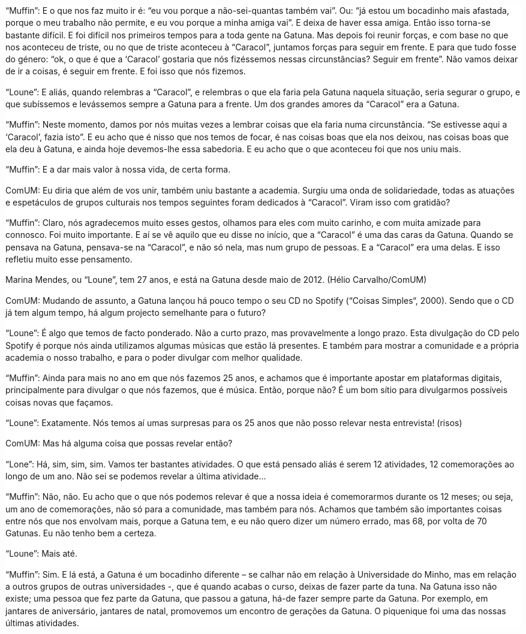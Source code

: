 “Muffin”: E o que nos faz muito ir é: “eu vou porque a não-sei-quantas também vai”. Ou: “já estou um bocadinho mais afastada, porque o meu trabalho não permite, e eu vou porque a minha amiga vai”. E deixa de haver essa amiga. Então isso torna-se bastante difícil. E foi difícil nos primeiros tempos para a toda gente na Gatuna. Mas depois foi reunir forças, e com base no que nos aconteceu de triste, ou no que de triste aconteceu à “Caracol”, juntamos forças para seguir em frente. E para que tudo fosse do género: “ok, o que é que a ‘Caracol’ gostaria que nós fizéssemos nessas circunstâncias? Seguir em frente”. Não vamos deixar de ir a coisas, é seguir em frente. E foi isso que nós fizemos.

“Loune”: E aliás, quando relembras a “Caracol”, e relembras o que ela faria pela Gatuna naquela situação, seria segurar o grupo, e que subíssemos e levássemos sempre a Gatuna para a frente. Um dos grandes amores da “Caracol” era a Gatuna.

“Muffin”: Neste momento, damos por nós muitas vezes a lembrar coisas que ela faria numa circunstância. “Se estivesse aqui a ‘Caracol’, fazia isto”. E eu acho que é nisso que nos temos de focar, é nas coisas boas que ela nos deixou, nas coisas boas que ela deu à Gatuna, e ainda hoje devemos-lhe essa sabedoria. E eu acho que o que aconteceu foi que nos uniu mais.

“Muffin”: E a dar mais valor à nossa vida, de certa forma.

ComUM: Eu diria que além de vos unir, também uniu bastante a academia. Surgiu uma onda de solidariedade, todas as atuações e espetáculos de grupos culturais nos tempos seguintes foram dedicados à “Caracol”. Viram isso com gratidão?

“Muffin”: Claro, nós agradecemos muito esses gestos, olhamos para eles com muito carinho, e com muita amizade para connosco. Foi muito importante. E aí se vê aquilo que eu disse no início, que a “Caracol” é uma das caras da Gatuna. Quando se pensava na Gatuna, pensava-se na “Caracol”, e não só nela, mas num grupo de pessoas. E a “Caracol” era uma delas. E isso refletiu muito esse pensamento.

Marina Mendes, ou “Loune”, tem 27 anos, e está na Gatuna desde maio de 2012. (Hélio Carvalho/ComUM)

ComUM: Mudando de assunto, a Gatuna lançou há pouco tempo o seu CD no Spotify (“Coisas Simples“, 2000). Sendo que o CD já tem algum tempo, há algum projecto semelhante para o futuro?

“Loune”: É algo que temos de facto ponderado. Não a curto prazo, mas provavelmente a longo prazo. Esta divulgação do CD pelo Spotify é porque nós ainda utilizamos algumas músicas que estão lá presentes. E também para mostrar a comunidade e a própria academia o nosso trabalho, e para o poder divulgar com melhor qualidade.

“Muffin”: Ainda para mais no ano em que nós fazemos 25 anos, e achamos que é importante apostar em plataformas digitais, principalmente para divulgar o que nós fazemos, que é música. Então, porque não? É um bom sítio para divulgarmos possíveis coisas novas que façamos.

“Loune”: Exatamente. Nós temos aí umas surpresas para os 25 anos que não posso relevar nesta entrevista! (risos)

ComUM: Mas há alguma coisa que possas revelar então?

“Lone”: Há, sim, sim, sim. Vamos ter bastantes atividades. O que está pensado aliás é serem 12 atividades, 12 comemorações ao longo de um ano. Não sei se podemos revelar a última atividade…

“Muffin”: Não, não. Eu acho que o que nós podemos relevar é que a nossa ideia é comemorarmos durante os 12 meses; ou seja, um ano de comemorações, não só para a comunidade, mas também para nós. Achamos que também são importantes coisas entre nós que nos envolvam mais, porque a Gatuna tem, e eu não quero dizer um número errado, mas 68, por volta de 70 Gatunas. Eu não tenho bem a certeza.

“Loune”: Mais até.

“Muffin”: Sim. E lá está, a Gatuna é um bocadinho diferente – se calhar não em relação à Universidade do Minho, mas em relação a outros grupos de outras universidades -, que é quando acabas o curso, deixas de fazer parte da tuna. Na Gatuna isso não existe; uma pessoa que fez parte da Gatuna, que passou a gatuna, há-de fazer sempre parte da Gatuna. Por exemplo, em jantares de aniversário, jantares de natal, promovemos um encontro de gerações da Gatuna. O piquenique foi uma das nossas últimas atividades.
